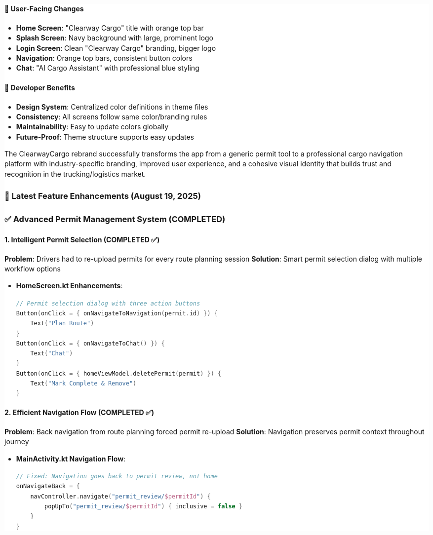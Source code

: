#### 📱 **User-Facing Changes**
- **Home Screen**: "Clearway Cargo" title with orange top bar
- **Splash Screen**: Navy background with large, prominent logo
- **Login Screen**: Clean "Clearway Cargo" branding, bigger logo
- **Navigation**: Orange top bars, consistent button colors
- **Chat**: "AI Cargo Assistant" with professional blue styling

#### 🔧 **Developer Benefits**
- **Design System**: Centralized color definitions in theme files
- **Consistency**: All screens follow same color/branding rules
- **Maintainability**: Easy to update colors globally
- **Future-Proof**: Theme structure supports easy updates

The ClearwayCargo rebrand successfully transforms the app from a generic permit tool to a professional cargo navigation platform with industry-specific branding, improved user experience, and a cohesive visual identity that builds trust and recognition in the trucking/logistics market.

### 🚀 Latest Feature Enhancements (August 19, 2025)

### ✅ Advanced Permit Management System (COMPLETED)

#### 1. Intelligent Permit Selection (COMPLETED ✅)
**Problem**: Drivers had to re-upload permits for every route planning session
**Solution**: Smart permit selection dialog with multiple workflow options

- **HomeScreen.kt Enhancements**:
  ```kotlin
  // Permit selection dialog with three action buttons
  Button(onClick = { onNavigateToNavigation(permit.id) }) { 
      Text("Plan Route") 
  }
  Button(onClick = { onNavigateToChat() }) { 
      Text("Chat") 
  }
  Button(onClick = { homeViewModel.deletePermit(permit) }) { 
      Text("Mark Complete & Remove") 
  }
  ```

#### 2. Efficient Navigation Flow (COMPLETED ✅)
**Problem**: Back navigation from route planning forced permit re-upload
**Solution**: Navigation preserves permit context throughout journey

- **MainActivity.kt Navigation Flow**:
  ```kotlin
  // Fixed: Navigation goes back to permit review, not home
  onNavigateBack = { 
      navController.navigate("permit_review/$permitId") {
          popUpTo("permit_review/$permitId") { inclusive = false }
      }
  }
  ```
